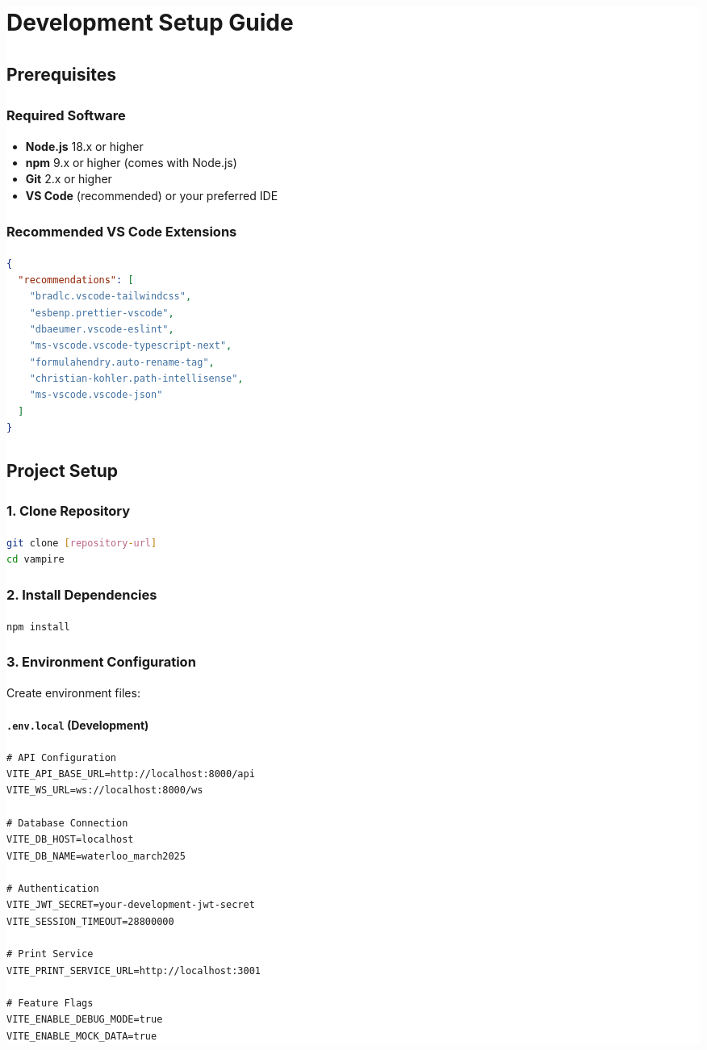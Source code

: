 # Development Setup Guide

## Prerequisites

### Required Software
- **Node.js** 18.x or higher
- **npm** 9.x or higher (comes with Node.js)
- **Git** 2.x or higher
- **VS Code** (recommended) or your preferred IDE

### Recommended VS Code Extensions
```json
{
  "recommendations": [
    "bradlc.vscode-tailwindcss",
    "esbenp.prettier-vscode",
    "dbaeumer.vscode-eslint",
    "ms-vscode.vscode-typescript-next",
    "formulahendry.auto-rename-tag",
    "christian-kohler.path-intellisense",
    "ms-vscode.vscode-json"
  ]
}
```

## Project Setup

### 1. Clone Repository
```bash
git clone [repository-url]
cd vampire
```

### 2. Install Dependencies
```bash
npm install
```

### 3. Environment Configuration
Create environment files:

#### `.env.local` (Development)
```env
# API Configuration
VITE_API_BASE_URL=http://localhost:8000/api
VITE_WS_URL=ws://localhost:8000/ws

# Database Connection
VITE_DB_HOST=localhost
VITE_DB_NAME=waterloo_march2025

# Authentication
VITE_JWT_SECRET=your-development-jwt-secret
VITE_SESSION_TIMEOUT=28800000

# Print Service
VITE_PRINT_SERVICE_URL=http://localhost:3001

# Feature Flags
VITE_ENABLE_DEBUG_MODE=true
VITE_ENABLE_MOCK_DATA=true
```